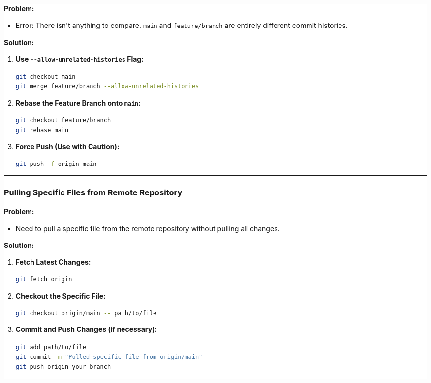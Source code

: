 **Problem:**

- Error: There isn't anything to compare. `main` and `feature/branch` are entirely different commit histories.

**Solution:**

1. **Use `--allow-unrelated-histories` Flag:**

    ```bash
    git checkout main
    git merge feature/branch --allow-unrelated-histories
    ```

2. **Rebase the Feature Branch onto `main`:**

    ```bash
    git checkout feature/branch
    git rebase main
    ```

3. **Force Push (Use with Caution):**

    ```bash
    git push -f origin main
    ```

---

### Pulling Specific Files from Remote Repository

**Problem:**

- Need to pull a specific file from the remote repository without pulling all changes.

**Solution:**

1. **Fetch Latest Changes:**

    ```bash
    git fetch origin
    ```

2. **Checkout the Specific File:**

    ```bash
    git checkout origin/main -- path/to/file
    ```

3. **Commit and Push Changes (if necessary):**

    ```bash
    git add path/to/file
    git commit -m "Pulled specific file from origin/main"
    git push origin your-branch
    ```

---
